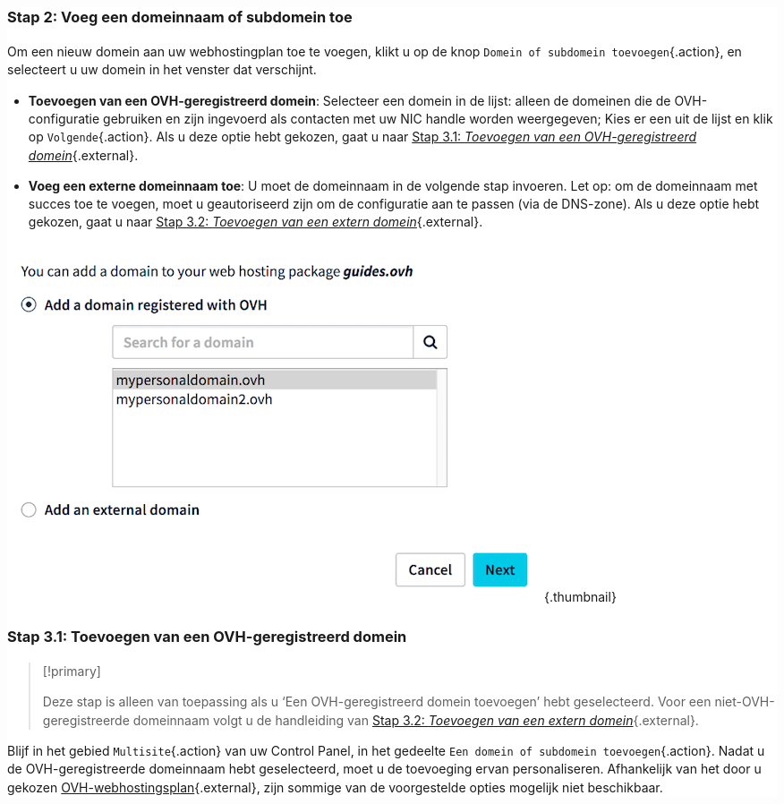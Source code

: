 ### Stap 2: Voeg een domeinnaam of subdomein toe

Om een nieuw domein aan uw webhostingplan toe te voegen, klikt u op de knop `Domein of subdomein toevoegen`{.action}, en selecteert u uw domein in het venster dat verschijnt.

- **Toevoegen van een OVH-geregistreerd domein**: Selecteer een domein in de lijst: alleen de domeinen die de OVH-configuratie gebruiken en zijn ingevoerd als contacten met uw NIC handle worden weergegeven; Kies er een uit de lijst en klik op `Volgende`{.action}. Als u deze optie hebt gekozen, gaat u naar [Stap 3.1: *Toevoegen van een OVH-geregistreerd domein*](https://docs.ovh.com/nl/hosting/multisite-configuratie-meerdere-websites/#stap-31-toevoegen-van-een-ovh-geregistreerd-domein){.external}.

- **Voeg een externe domeinnaam toe**: U moet de domeinnaam in de volgende stap invoeren. Let op: om de domeinnaam met succes toe te voegen, moet u geautoriseerd zijn om de configuratie aan te passen (via de DNS-zone). Als u deze optie hebt gekozen, gaat u naar [Stap 3.2: *Toevoegen van een extern domein*](https://docs.ovh.com/nl/hosting/multisite-configuratie-meerdere-websites/#stap-32-toevoegen-van-een-externe-domeinnaam){.external}.

![multisite](images/add-multisite-step1.png){.thumbnail}

### Stap 3.1: Toevoegen van een OVH-geregistreerd domein

> [!primary]
>
> Deze stap is alleen van toepassing als u ‘Een OVH-geregistreerd domein toevoegen’ hebt geselecteerd. Voor een niet-OVH-geregistreerde domeinnaam volgt u de handleiding van [Stap 3.2: *Toevoegen van een extern domein*](https://docs.ovh.com/nl/hosting/multisite-configuratie-meerdere-websites/#stap-32-toevoegen-van-een-externe-domeinnaam){.external}.
>

Blijf in het gebied `Multisite`{.action} van uw Control Panel, in het gedeelte `Een domein of subdomein toevoegen`{.action}. Nadat u de OVH-geregistreerde domeinnaam hebt geselecteerd, moet u de toevoeging ervan personaliseren. Afhankelijk van het door u gekozen [OVH-webhostingsplan](https://www.ovh.nl/shared-hosting/){.external}, zijn sommige van de voorgestelde opties mogelijk niet beschikbaar.
